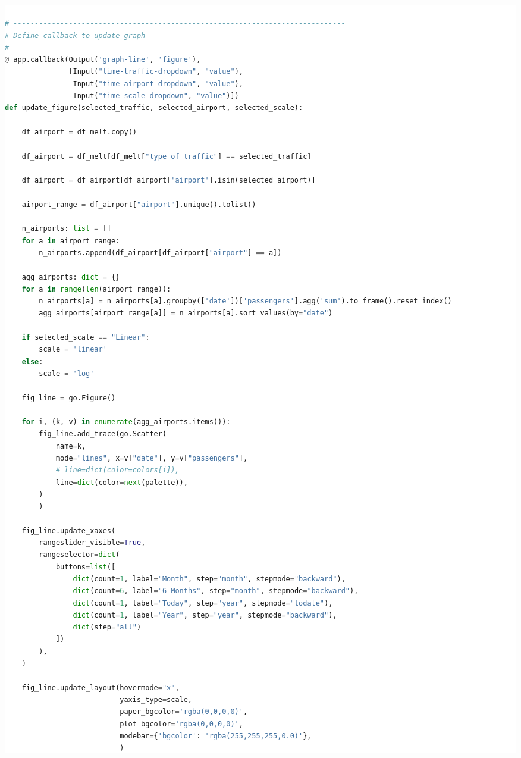 ```python

# ------------------------------------------------------------------------------
# Define callback to update graph
# ------------------------------------------------------------------------------
@ app.callback(Output('graph-line', 'figure'),
               [Input("time-traffic-dropdown", "value"),
                Input("time-airport-dropdown", "value"),
                Input("time-scale-dropdown", "value")])
def update_figure(selected_traffic, selected_airport, selected_scale):

    df_airport = df_melt.copy()

    df_airport = df_melt[df_melt["type of traffic"] == selected_traffic]

    df_airport = df_airport[df_airport['airport'].isin(selected_airport)]

    airport_range = df_airport["airport"].unique().tolist()

    n_airports: list = []
    for a in airport_range:
        n_airports.append(df_airport[df_airport["airport"] == a])

    agg_airports: dict = {}
    for a in range(len(airport_range)):
        n_airports[a] = n_airports[a].groupby(['date'])['passengers'].agg('sum').to_frame().reset_index()
        agg_airports[airport_range[a]] = n_airports[a].sort_values(by="date")

    if selected_scale == "Linear":
        scale = 'linear'
    else:
        scale = 'log'

    fig_line = go.Figure()

    for i, (k, v) in enumerate(agg_airports.items()):
        fig_line.add_trace(go.Scatter(
            name=k,
            mode="lines", x=v["date"], y=v["passengers"],
            # line=dict(color=colors[i]),
            line=dict(color=next(palette)),
        )
        )

    fig_line.update_xaxes(
        rangeslider_visible=True,
        rangeselector=dict(
            buttons=list([
                dict(count=1, label="Month", step="month", stepmode="backward"),
                dict(count=6, label="6 Months", step="month", stepmode="backward"),
                dict(count=1, label="Today", step="year", stepmode="todate"),
                dict(count=1, label="Year", step="year", stepmode="backward"),
                dict(step="all")
            ])
        ),
    )

    fig_line.update_layout(hovermode="x",
                           yaxis_type=scale,
                           paper_bgcolor='rgba(0,0,0,0)',
                           plot_bgcolor='rgba(0,0,0,0)',
                           modebar={'bgcolor': 'rgba(255,255,255,0.0)'},
                           )
```